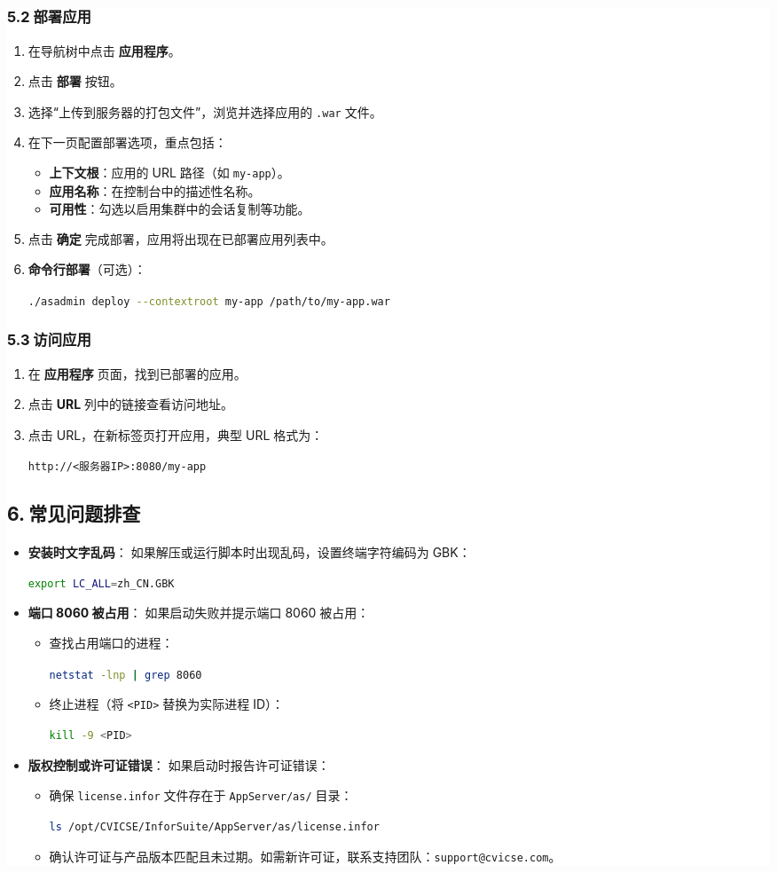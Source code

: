 ### 5.2 部署应用

1. 在导航树中点击 **应用程序**。
2. 点击 **部署** 按钮。
3. 选择“上传到服务器的打包文件”，浏览并选择应用的 `.war` 文件。
4. 在下一页配置部署选项，重点包括：
   - **上下文根**：应用的 URL 路径（如 `my-app`）。
   - **应用名称**：在控制台中的描述性名称。
   - **可用性**：勾选以启用集群中的会话复制等功能。
5. 点击 **确定** 完成部署，应用将出现在已部署应用列表中。
6. **命令行部署**（可选）：
   
   ```bash
   ./asadmin deploy --contextroot my-app /path/to/my-app.war
   ```

### 5.3 访问应用

1. 在 **应用程序** 页面，找到已部署的应用。
2. 点击 **URL** 列中的链接查看访问地址。
3. 点击 URL，在新标签页打开应用，典型 URL 格式为：
   
   ```
   http://<服务器IP>:8080/my-app
   ```

## 6. 常见问题排查

- **安装时文字乱码**：
  如果解压或运行脚本时出现乱码，设置终端字符编码为 GBK：
  
  ```bash
  export LC_ALL=zh_CN.GBK
  ```

- **端口 8060 被占用**：
  如果启动失败并提示端口 8060 被占用：
  
  - 查找占用端口的进程：
    
    ```bash
    netstat -lnp | grep 8060
    ```
  - 终止进程（将 `<PID>` 替换为实际进程 ID）：
    
    ```bash
    kill -9 <PID>
    ```

- **版权控制或许可证错误**：
  如果启动时报告许可证错误：
  
  - 确保 `license.infor` 文件存在于 `AppServer/as/` 目录：
    
    ```bash
    ls /opt/CVICSE/InforSuite/AppServer/as/license.infor
    ```
  - 确认许可证与产品版本匹配且未过期。如需新许可证，联系支持团队：`support@cvicse.com`。
